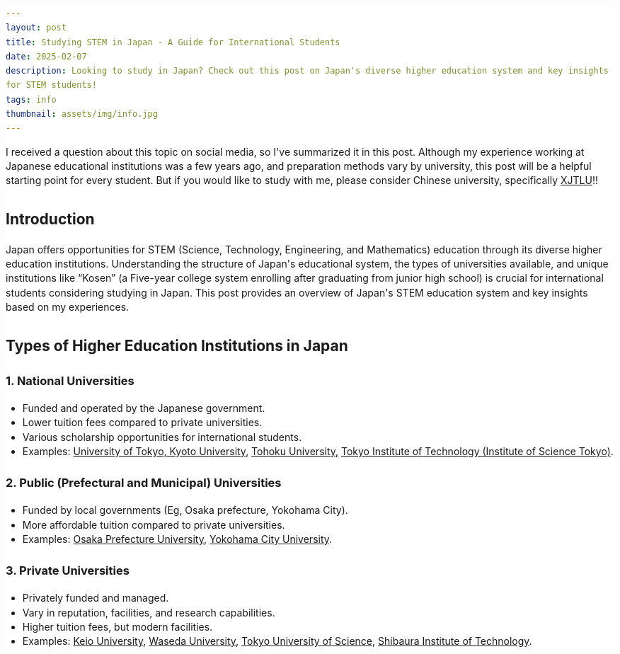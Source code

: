 ```yaml
---
layout: post
title: Studying STEM in Japan - A Guide for International Students
date: 2025-02-07
description: Looking to study in Japan? Check out this post on Japan's diverse higher education system and key insights for STEM students!
tags: info
thumbnail: assets/img/info.jpg
---
```


I received a question about this topic on social media, so I've summarized it in this post. Although my experience working at Japanese educational institutions was a few years ago, and preparation methods vary by university, this post will be a helpful starting point for every student.
But if you would like to study with me, please consider Chinese university, specifically [XJTLU](https://www.xjtlu.edu.cn/en)!!

## Introduction

Japan offers opportunities for STEM (Science, Technology, Engineering, and Mathematics) education through its diverse higher education institutions. Understanding the structure of Japan's educational system, the types of universities available, and unique institutions like “Kosen” (a Five-year college system enrolling after graduating from junior high school) is crucial for international students considering studying in Japan. This post provides an overview of Japan's STEM education system and key insights based on my experiences.

## Types of Higher Education Institutions in Japan

### 1. National Universities

- Funded and operated by the Japanese government.
- Lower tuition fees compared to private universities.
- Various scholarship opportunities for international students.
- Examples: [University of Tokyo, Kyoto University](https://www.u-tokyo.ac.jp/en/prospective-students/prospective_students.html), [Tohoku University,](https://www.tohoku.ac.jp/en/admissions/index.html) [Tokyo Institute of Technology (Institute of Science Tokyo)](https://admissions.isct.ac.jp/en).

### 2. Public (Prefectural and Municipal) Universities

- Funded by local governments (Eg, Osaka prefecture, Yokohama City).
- More affordable tuition compared to private universities.
- Examples: [Osaka Prefecture University](https://www.osakafu-u.ac.jp/en/admission/), [Yokohama City University](https://www-user.yokohama-cu.ac.jp/~english/index.php/admissions/).

### 3. Private Universities

- Privately funded and managed.
- Vary in reputation, facilities, and research capabilities.
- Higher tuition fees, but modern facilities.
- Examples: [Keio University](https://www.keio.ac.jp/en/admissions/), [Waseda University](https://www.waseda.jp/inst/admission/en/), [Tokyo University of Science](https://www.notion.so/Personal-home-17a3c1b6baa580af8e2feb35e17a54ef?pvs=21), [Shibaura Institute of Technology](https://www.shibaura-it.ac.jp/en/study/index.html).
